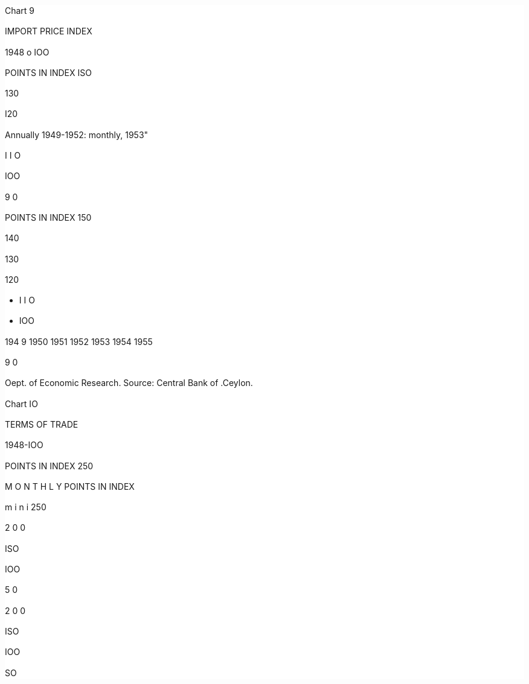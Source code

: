 Chart 9

IMPORT PRICE INDEX

1948 o IOO

POINTS IN INDEX ISO

130

I20

Annually 1949-1952: monthly, 1953"

I I O

IOO

9 0

POINTS IN INDEX 150

140

130

120

- I I O

- IOO

194 9 1950 1951 1952 1953 1954 1955

9 0

Oept. of Economic Research. Source: Central Bank of .Ceylon.

Chart IO

TERMS OF TRADE

1948-IOO

POINTS IN INDEX 250

M O N T H L Y POINTS IN INDEX

m i n i 250

2 0 0

ISO

IOO

5 0

2 0 0

ISO

IOO

SO
